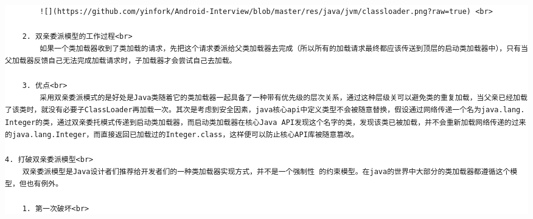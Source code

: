			![](https://github.com/yinfork/Android-Interview/blob/master/res/java/jvm/classloader.png?raw=true) <br>

		2. 双亲委派模型的工作过程<br>
			如果一个类加载器收到了类加载的请求，先把这个请求委派给父类加载器去完成（所以所有的加载请求最终都应该传送到顶层的启动类加载器中），只有当父加载器反馈自己无法完成加载请求时，子加载器才会尝试自己去加载。

		3. 优点<br>
			采用双亲委派模式的是好处是Java类随着它的类加载器一起具备了一种带有优先级的层次关系，通过这种层级关可以避免类的重复加载，当父亲已经加载了该类时，就没有必要子ClassLoader再加载一次。其次是考虑到安全因素，java核心api中定义类型不会被随意替换，假设通过网络传递一个名为java.lang.Integer的类，通过双亲委托模式传递到启动类加载器，而启动类加载器在核心Java API发现这个名字的类，发现该类已被加载，并不会重新加载网络传递的过来的java.lang.Integer，而直接返回已加载过的Integer.class，这样便可以防止核心API库被随意篡改。
			
	4. 打破双亲委派模型<br>
		双亲委派模型是Java设计者们推荐给开发者们的一种类加载器实现方式，并不是一个强制性 的约束模型。在java的世界中大部分的类加载器都遵循这个模型，但也有例外。

		1. 第一次破坏<br>
